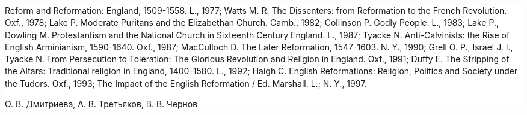 Reform and Reformation: England, 1509-1558. L., 1977; Watts M. R. The Dissenters: from Reformation to the French Revolution. Oxf., 1978; Lake P. Moderate Puritans and the Elizabethan Church. Camb., 1982; Collinson P. Godly People. L., 1983; Lake P., Dowling M. Protestantism and the National Church in Sixteenth Century England. L., 1987; Tyacke N. Anti-Calvinists: the Rise of English Arminianism, 1590-1640. Oxf., 1987; MacCulloch D. The Later Reformation, 1547-1603. N. Y., 1990; Grell O. P., Israel J. I., Tyacke N. From Persecution to Toleration: The Glorious Revolution and Religion in England. Oxf., 1991; Duffy E. The Stripping of the Altars: Traditional religion in England, 1400-1580. L., 1992; Haigh C. English Reformations: Religion, Politics and Society under the Tudors. Oxf., 1993; The Impact of the English Reformation / Ed. Marshall. L.; N. Y., 1997.

О. В. Дмитриева, А. В. Третьяков, В. В. Чернов
